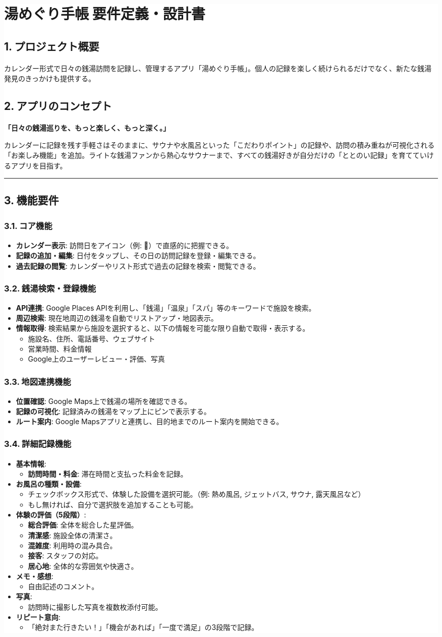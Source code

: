 # 湯めぐり手帳 要件定義・設計書

## 1. プロジェクト概要

カレンダー形式で日々の銭湯訪問を記録し、管理するアプリ「湯めぐり手帳」。個人の記録を楽しく続けられるだけでなく、新たな銭湯発見のきっかけも提供する。

## 2. アプリのコンセプト

**「日々の銭湯巡りを、もっと楽しく、もっと深く。」**

カレンダーに記録を残す手軽さはそのままに、サウナや水風呂といった「こだわりポイント」の記録や、訪問の積み重ねが可視化される「お楽しみ機能」を追加。ライトな銭湯ファンから熱心なサウナーまで、すべての銭湯好きが自分だけの「ととのい記録」を育てていけるアプリを目指す。

---

## 3. 機能要件

### 3.1. コア機能

* **カレンダー表示**: 訪問日をアイコン（例: 🛁）で直感的に把握できる。
* **記録の追加・編集**: 日付をタップし、その日の訪問記録を登録・編集できる。
* **過去記録の閲覧**: カレンダーやリスト形式で過去の記録を検索・閲覧できる。

### 3.2. 銭湯検索・登録機能

* **API連携**: Google Places APIを利用し、「銭湯」「温泉」「スパ」等のキーワードで施設を検索。
* **周辺検索**: 現在地周辺の銭湯を自動でリストアップ・地図表示。
* **情報取得**: 検索結果から施設を選択すると、以下の情報を可能な限り自動で取得・表示する。
    * 施設名、住所、電話番号、ウェブサイト
    * 営業時間、料金情報
    * Google上のユーザーレビュー・評価、写真

### 3.3. 地図連携機能

* **位置確認**: Google Maps上で銭湯の場所を確認できる。
* **記録の可視化**: 記録済みの銭湯をマップ上にピンで表示する。
* **ルート案内**: Google Mapsアプリと連携し、目的地までのルート案内を開始できる。

### 3.4. 詳細記録機能

* **基本情報**:
    * **訪問時間・料金**: 滞在時間と支払った料金を記録。
* **お風呂の種類・設備**:
    * チェックボックス形式で、体験した設備を選択可能。（例: 熱め風呂, ジェットバス, サウナ, 露天風呂など）
    * もし無ければ、自分で選択肢を追加することも可能。
* **体験の評価（5段階）**:
    * **総合評価**: 全体を総合した星評価。
    * **清潔感**: 施設全体の清潔さ。
    * **混雑度**: 利用時の混み具合。
    * **接客**: スタッフの対応。
    * **居心地**: 全体的な雰囲気や快適さ。
* **メモ・感想**:
    * 自由記述のコメント。
* **写真**:
    * 訪問時に撮影した写真を複数枚添付可能。
* **リピート意向**:
    * 「絶対また行きたい！」「機会があれば」「一度で満足」の3段階で記録。
